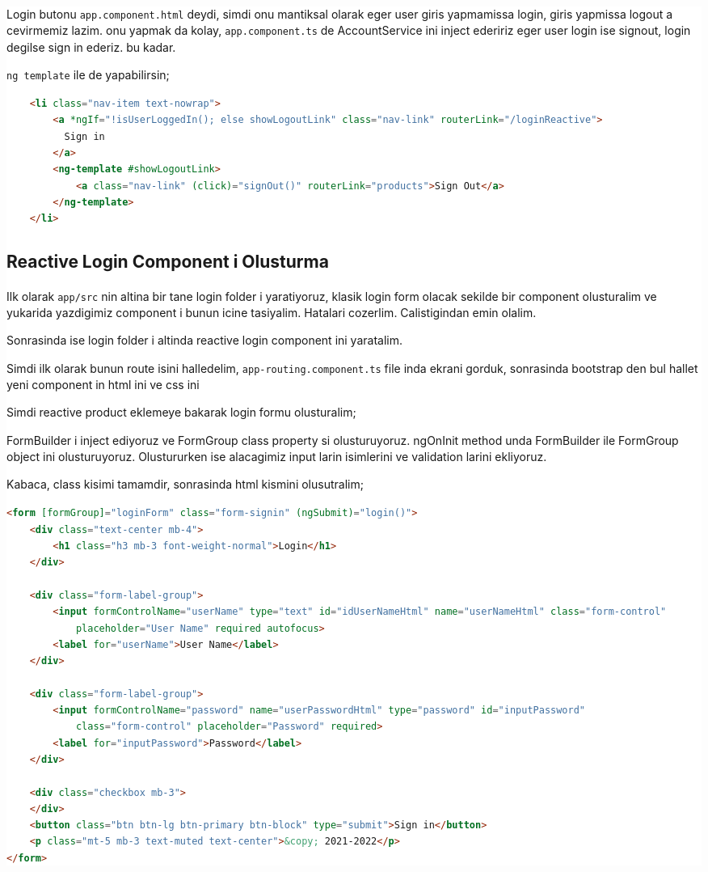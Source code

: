 Login butonu `app.component.html` deydi, simdi onu mantiksal olarak eger user giris yapmamissa login, giris yapmissa logout a cevirmemiz lazim. onu yapmak da kolay, `app.component.ts` de AccountService ini inject edeririz eger user login ise signout, login degilse sign in ederiz. bu kadar.

`ng template` ile de yapabilirsin;

```html
    <li class="nav-item text-nowrap">
        <a *ngIf="!isUserLoggedIn(); else showLogoutLink" class="nav-link" routerLink="/loginReactive">
          Sign in
        </a>
        <ng-template #showLogoutLink>
            <a class="nav-link" (click)="signOut()" routerLink="products">Sign Out</a>
        </ng-template>
    </li>
```

## Reactive Login Component i Olusturma

Ilk olarak `app/src` nin altina bir tane login folder i yaratiyoruz, klasik login form olacak sekilde bir component olusturalim ve yukarida yazdigimiz component i bunun icine tasiyalim. Hatalari cozerlim. Calistigindan emin olalim.

Sonrasinda ise login folder i altinda reactive login component ini yaratalim.

Simdi ilk olarak bunun route isini halledelim, `app-routing.component.ts` file inda
ekrani gorduk, sonrasinda bootstrap den bul hallet yeni component in html ini ve css ini

Simdi reactive product eklemeye bakarak login formu olusturalim;

FormBuilder i inject ediyoruz ve FormGroup class property si olusturuyoruz.
ngOnInit method unda FormBuilder ile FormGroup object ini olusturuyoruz. Olustururken ise alacagimiz input larin isimlerini ve validation larini ekliyoruz.

Kabaca, class kisimi tamamdir, sonrasinda html kismini olusutralim;

```html
<form [formGroup]="loginForm" class="form-signin" (ngSubmit)="login()">
    <div class="text-center mb-4">
        <h1 class="h3 mb-3 font-weight-normal">Login</h1>
    </div>

    <div class="form-label-group">
        <input formControlName="userName" type="text" id="idUserNameHtml" name="userNameHtml" class="form-control"
            placeholder="User Name" required autofocus>
        <label for="userName">User Name</label>
    </div>

    <div class="form-label-group">
        <input formControlName="password" name="userPasswordHtml" type="password" id="inputPassword"
            class="form-control" placeholder="Password" required>
        <label for="inputPassword">Password</label>
    </div>

    <div class="checkbox mb-3">
    </div>
    <button class="btn btn-lg btn-primary btn-block" type="submit">Sign in</button>
    <p class="mt-5 mb-3 text-muted text-center">&copy; 2021-2022</p>
</form>
```
